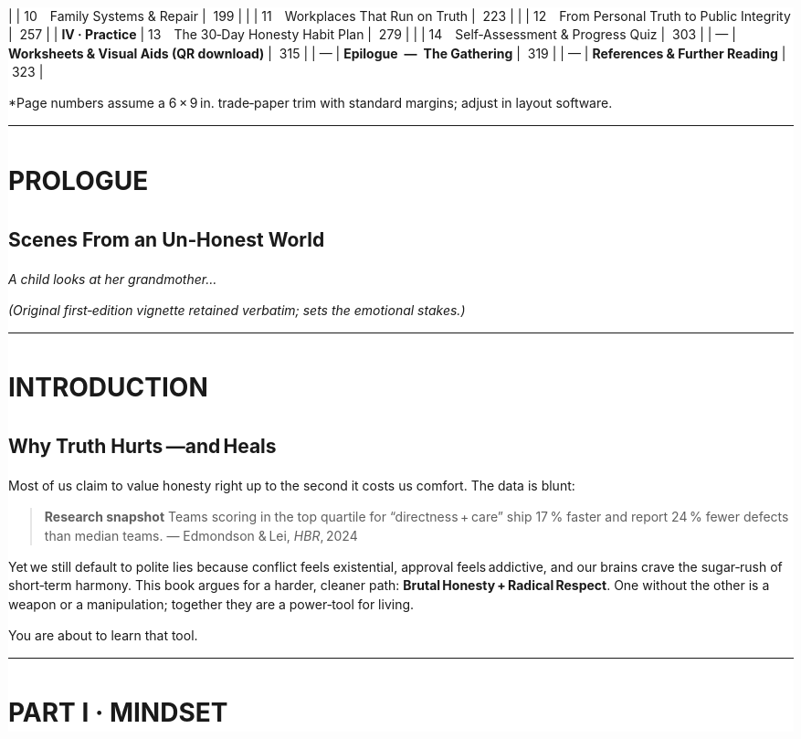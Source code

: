 |                       | 10 Family Systems & Repair                        |  199   |
|                       | 11 Workplaces That Run on Truth                   |  223   |
|                       | 12 From Personal Truth to Public Integrity        |  257   |
| **IV · Practice**     | 13 The 30‑Day Honesty Habit Plan                  |  279   |
|                       | 14 Self‑Assessment & Progress Quiz                |  303   |
| —                     | **Worksheets & Visual Aids (QR download)**        |  315   |
| —                     | **Epilogue — The Gathering**                      |  319   |
| —                     | **References & Further Reading**                  |  323   |

\*Page numbers assume a 6 × 9 in. trade‑paper trim with standard margins; adjust in layout software.

---

# PROLOGUE

## Scenes From an Un‑Honest World

*A child looks at her grandmother…*&#x20;

*(Original first‑edition vignette retained verbatim; sets the emotional stakes.)*

---

# INTRODUCTION

## Why Truth Hurts —and Heals

Most of us claim to value honesty right up to the second it costs us comfort. The data is blunt:

> **Research snapshot**
> Teams scoring in the top quartile for “directness + care” ship 17 % faster and report 24 % fewer defects than median teams. — Edmondson & Lei, *HBR*, 2024

Yet we still default to polite lies because conflict feels existential, approval feels addictive, and our brains crave the sugar‑rush of short‑term harmony. This book argues for a harder, cleaner path: **Brutal Honesty + Radical Respect**. One without the other is a weapon or a manipulation; together they are a power‑tool for living.

You are about to learn that tool.

---

# PART I · MINDSET
